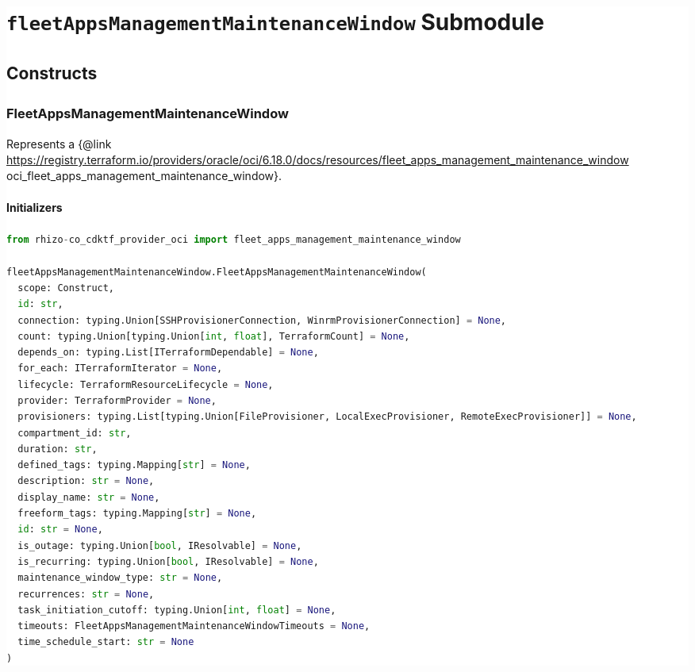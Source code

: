 # `fleetAppsManagementMaintenanceWindow` Submodule <a name="`fleetAppsManagementMaintenanceWindow` Submodule" id="rhizo-co-terraform-provider-oci.fleetAppsManagementMaintenanceWindow"></a>

## Constructs <a name="Constructs" id="Constructs"></a>

### FleetAppsManagementMaintenanceWindow <a name="FleetAppsManagementMaintenanceWindow" id="rhizo-co-terraform-provider-oci.fleetAppsManagementMaintenanceWindow.FleetAppsManagementMaintenanceWindow"></a>

Represents a {@link https://registry.terraform.io/providers/oracle/oci/6.18.0/docs/resources/fleet_apps_management_maintenance_window oci_fleet_apps_management_maintenance_window}.

#### Initializers <a name="Initializers" id="rhizo-co-terraform-provider-oci.fleetAppsManagementMaintenanceWindow.FleetAppsManagementMaintenanceWindow.Initializer"></a>

```python
from rhizo-co_cdktf_provider_oci import fleet_apps_management_maintenance_window

fleetAppsManagementMaintenanceWindow.FleetAppsManagementMaintenanceWindow(
  scope: Construct,
  id: str,
  connection: typing.Union[SSHProvisionerConnection, WinrmProvisionerConnection] = None,
  count: typing.Union[typing.Union[int, float], TerraformCount] = None,
  depends_on: typing.List[ITerraformDependable] = None,
  for_each: ITerraformIterator = None,
  lifecycle: TerraformResourceLifecycle = None,
  provider: TerraformProvider = None,
  provisioners: typing.List[typing.Union[FileProvisioner, LocalExecProvisioner, RemoteExecProvisioner]] = None,
  compartment_id: str,
  duration: str,
  defined_tags: typing.Mapping[str] = None,
  description: str = None,
  display_name: str = None,
  freeform_tags: typing.Mapping[str] = None,
  id: str = None,
  is_outage: typing.Union[bool, IResolvable] = None,
  is_recurring: typing.Union[bool, IResolvable] = None,
  maintenance_window_type: str = None,
  recurrences: str = None,
  task_initiation_cutoff: typing.Union[int, float] = None,
  timeouts: FleetAppsManagementMaintenanceWindowTimeouts = None,
  time_schedule_start: str = None
)
```
